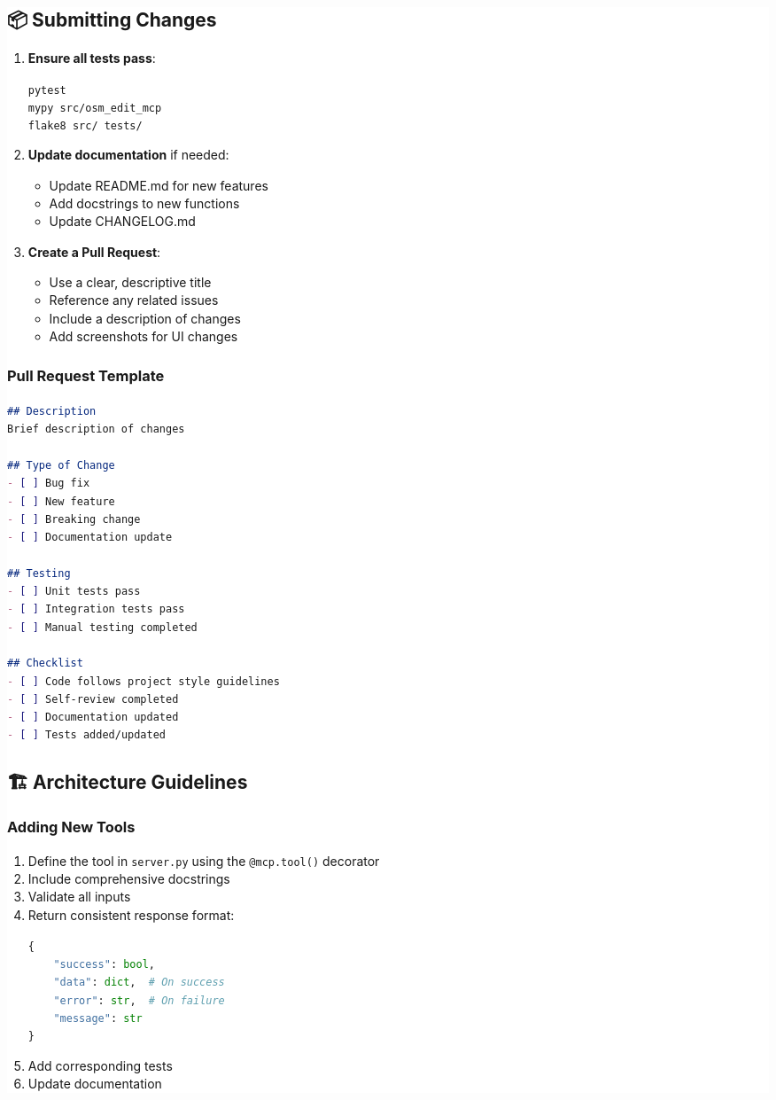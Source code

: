 ## 📦 Submitting Changes

1. **Ensure all tests pass**:
   ```bash
   pytest
   mypy src/osm_edit_mcp
   flake8 src/ tests/
   ```

2. **Update documentation** if needed:
   - Update README.md for new features
   - Add docstrings to new functions
   - Update CHANGELOG.md

3. **Create a Pull Request**:
   - Use a clear, descriptive title
   - Reference any related issues
   - Include a description of changes
   - Add screenshots for UI changes

### Pull Request Template

```markdown
## Description
Brief description of changes

## Type of Change
- [ ] Bug fix
- [ ] New feature
- [ ] Breaking change
- [ ] Documentation update

## Testing
- [ ] Unit tests pass
- [ ] Integration tests pass
- [ ] Manual testing completed

## Checklist
- [ ] Code follows project style guidelines
- [ ] Self-review completed
- [ ] Documentation updated
- [ ] Tests added/updated
```

## 🏗️ Architecture Guidelines

### Adding New Tools

1. Define the tool in `server.py` using the `@mcp.tool()` decorator
2. Include comprehensive docstrings
3. Validate all inputs
4. Return consistent response format:
   ```python
   {
       "success": bool,
       "data": dict,  # On success
       "error": str,  # On failure
       "message": str
   }
   ```
5. Add corresponding tests
6. Update documentation
